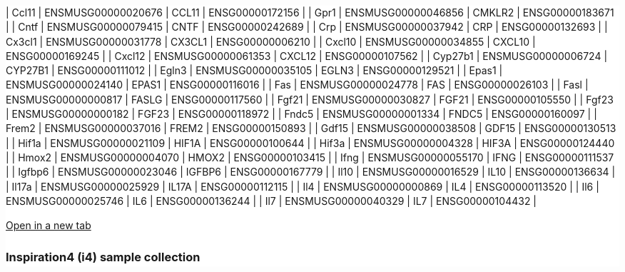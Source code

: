 | Ccl11 | ENSMUSG00000020676 | CCL11 | ENSG00000172156 |
| Gpr1 | ENSMUSG00000046856 | CMKLR2 | ENSG00000183671 |
| Cntf | ENSMUSG00000079415 | CNTF | ENSG00000242689 |
| Crp | ENSMUSG00000037942 | CRP | ENSG00000132693 |
| Cx3cl1 | ENSMUSG00000031778 | CX3CL1 | ENSG00000006210 |
| Cxcl10 | ENSMUSG00000034855 | CXCL10 | ENSG00000169245 |
| Cxcl12 | ENSMUSG00000061353 | CXCL12 | ENSG00000107562 |
| Cyp27b1 | ENSMUSG00000006724 | CYP27B1 | ENSG00000111012 |
| Egln3 | ENSMUSG00000035105 | EGLN3 | ENSG00000129521 |
| Epas1 | ENSMUSG00000024140 | EPAS1 | ENSG00000116016 |
| Fas | ENSMUSG00000024778 | FAS | ENSG00000026103 |
| Fasl | ENSMUSG00000000817 | FASLG | ENSG00000117560 |
| Fgf21 | ENSMUSG00000030827 | FGF21 | ENSG00000105550 |
| Fgf23 | ENSMUSG00000000182 | FGF23 | ENSG00000118972 |
| Fndc5 | ENSMUSG00000001334 | FNDC5 | ENSG00000160097 |
| Frem2 | ENSMUSG00000037016 | FREM2 | ENSG00000150893 |
| Gdf15 | ENSMUSG00000038508 | GDF15 | ENSG00000130513 |
| Hif1a | ENSMUSG00000021109 | HIF1A | ENSG00000100644 |
| Hif3a | ENSMUSG00000004328 | HIF3A | ENSG00000124440 |
| Hmox2 | ENSMUSG00000004070 | HMOX2 | ENSG00000103415 |
| Ifng | ENSMUSG00000055170 | IFNG | ENSG00000111537 |
| Igfbp6 | ENSMUSG00000023046 | IGFBP6 | ENSG00000167779 |
| Il10 | ENSMUSG00000016529 | IL10 | ENSG00000136634 |
| Il17a | ENSMUSG00000025929 | IL17A | ENSG00000112115 |
| Il4 | ENSMUSG00000000869 | IL4 | ENSG00000113520 |
| Il6 | ENSMUSG00000025746 | IL6 | ENSG00000136244 |
| Il7 | ENSMUSG00000040329 | IL7 | ENSG00000104432 |

[Open in a new tab](table/Tab2/)

### Inspiration4 (i4) sample collection
